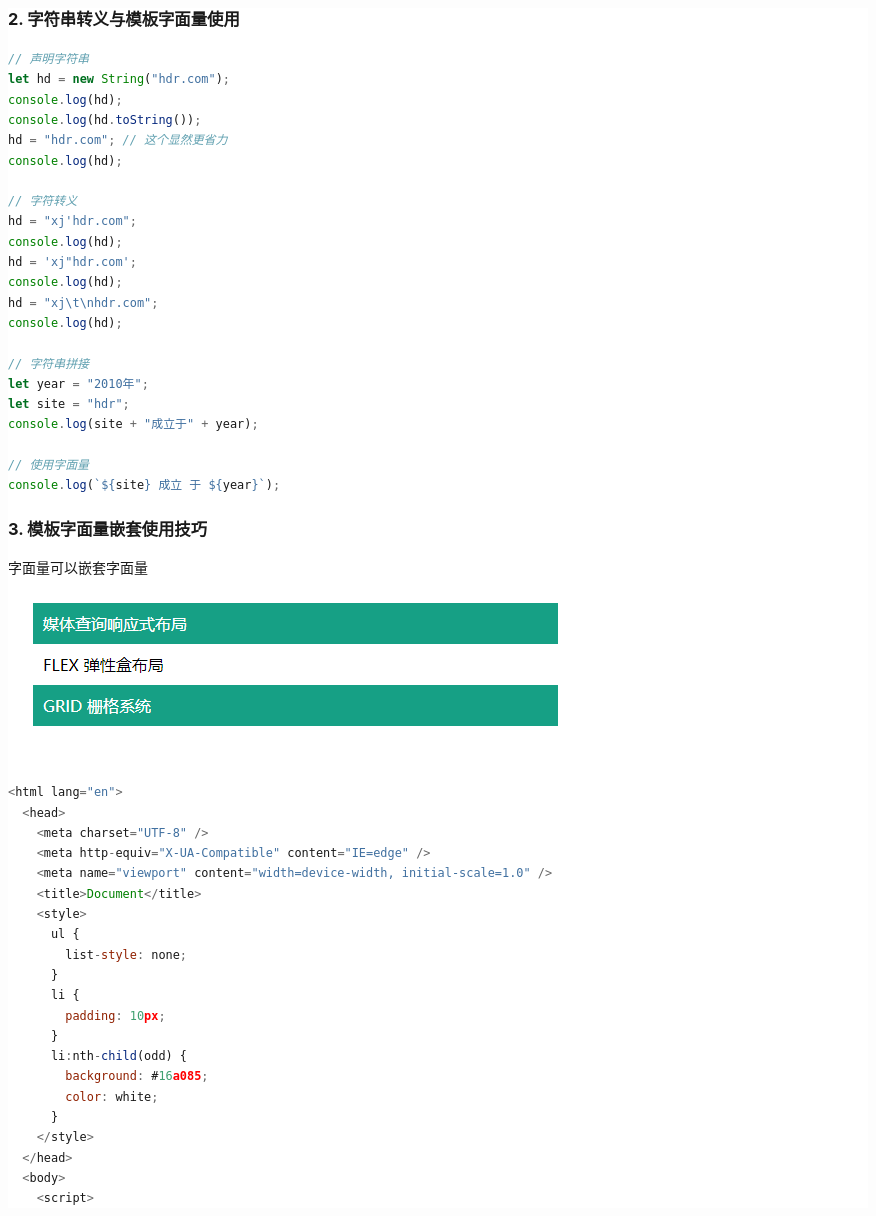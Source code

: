 ```js
```
### 2. 字符串转义与模板字面量使用
```js
// 声明字符串
let hd = new String("hdr.com");
console.log(hd);
console.log(hd.toString());
hd = "hdr.com"; // 这个显然更省力
console.log(hd);

// 字符转义
hd = "xj'hdr.com";
console.log(hd);
hd = 'xj"hdr.com';
console.log(hd);
hd = "xj\t\nhdr.com";
console.log(hd);

// 字符串拼接
let year = "2010年";
let site = "hdr";
console.log(site + "成立于" + year);

// 使用字面量
console.log(`${site} 成立 于 ${year}`);
```
### 3. 模板字面量嵌套使用技巧

字面量可以嵌套字面量

![image-20220602003305460](img/image-20220602003305460.png)

```js
<html lang="en">
  <head>
    <meta charset="UTF-8" />
    <meta http-equiv="X-UA-Compatible" content="IE=edge" />
    <meta name="viewport" content="width=device-width, initial-scale=1.0" />
    <title>Document</title>
    <style>
      ul {
        list-style: none;
      }
      li {
        padding: 10px;
      }
      li:nth-child(odd) {
        background: #16a085;
        color: white;
      }
    </style>
  </head>
  <body>
    <script>
```
